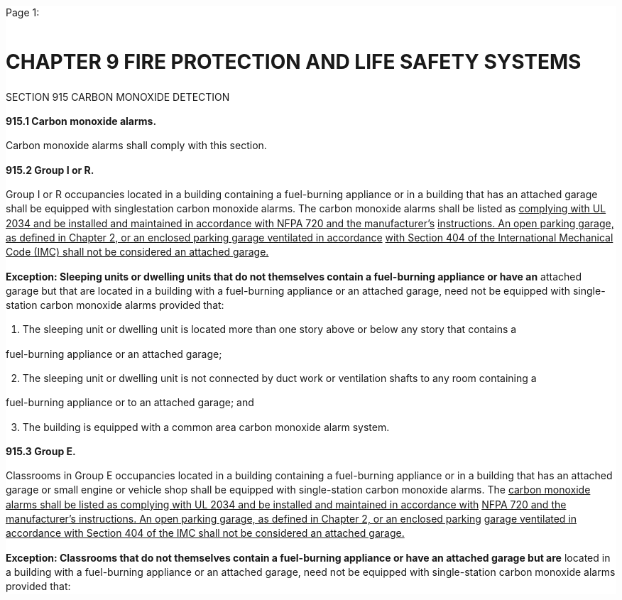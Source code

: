Page 1:

# CHAPTER 9 FIRE PROTECTION AND LIFE SAFETY SYSTEMS

 SECTION 915
 CARBON MONOXIDE DETECTION

**915.1 Carbon monoxide alarms.**

Carbon monoxide alarms shall comply with this section.

**915.2 Group I or R.**


Group I or R occupancies located in a building containing a fuel-burning appliance or in a building that has an attached
garage shall be equipped with singlestation carbon monoxide alarms. The carbon monoxide alarms shall be listed as
[complying with UL 2034 and be installed and maintained in accordance with NFPA 720 and the manufacturer’s](http://codes.iccsafe.org/#VACC2021P1_Ch35_PromUL_RefStd2034_2017)
[instructions. An open parking garage, as defined in Chapter 2, or an enclosed parking garage ventilated in accordance](http://codes.iccsafe.org/#VACC2021P1_Ch02)
[with Section 404 of the International Mechanical Code (IMC) shall not be considered an attached garage.](http://codes.iccsafe.org/#IMC2021P1_Ch04_Sec404)

**Exception: Sleeping units or dwelling units that do not themselves contain a fuel-burning appliance or have an**
attached garage but that are located in a building with a fuel-burning appliance or an attached garage, need not be
equipped with single-station carbon monoxide alarms provided that:

1. The sleeping unit or dwelling unit is located more than one story above or below any story that contains a

fuel-burning appliance or an attached garage;

2. The sleeping unit or dwelling unit is not connected by duct work or ventilation shafts to any room containing a

fuel-burning appliance or to an attached garage; and

3. The building is equipped with a common area carbon monoxide alarm system.

**915.3 Group E.**

Classrooms in Group E occupancies located in a building containing a fuel-burning appliance or in a building that has an
attached garage or small engine or vehicle shop shall be equipped with single-station carbon monoxide alarms. The
[carbon monoxide alarms shall be listed as complying with UL 2034 and be installed and maintained in accordance with](http://codes.iccsafe.org/#VACC2021P1_Ch35_PromUL_RefStd2034_2017)
[NFPA 720 and the manufacturer’s instructions. An open parking garage, as defined in Chapter 2, or an enclosed parking](http://codes.iccsafe.org/#VACC2021P1_Ch35_PromNFPA_RefStd720_15)
[garage ventilated in accordance with Section 404 of the IMC shall not be considered an attached garage.](http://codes.iccsafe.org/#IMC2021P1_Ch04_Sec404)

**Exception: Classrooms that do not themselves contain a fuel-burning appliance or have an attached garage but are**
located in a building with a fuel-burning appliance or an attached garage, need not be equipped with single-station
carbon monoxide alarms provided that:
